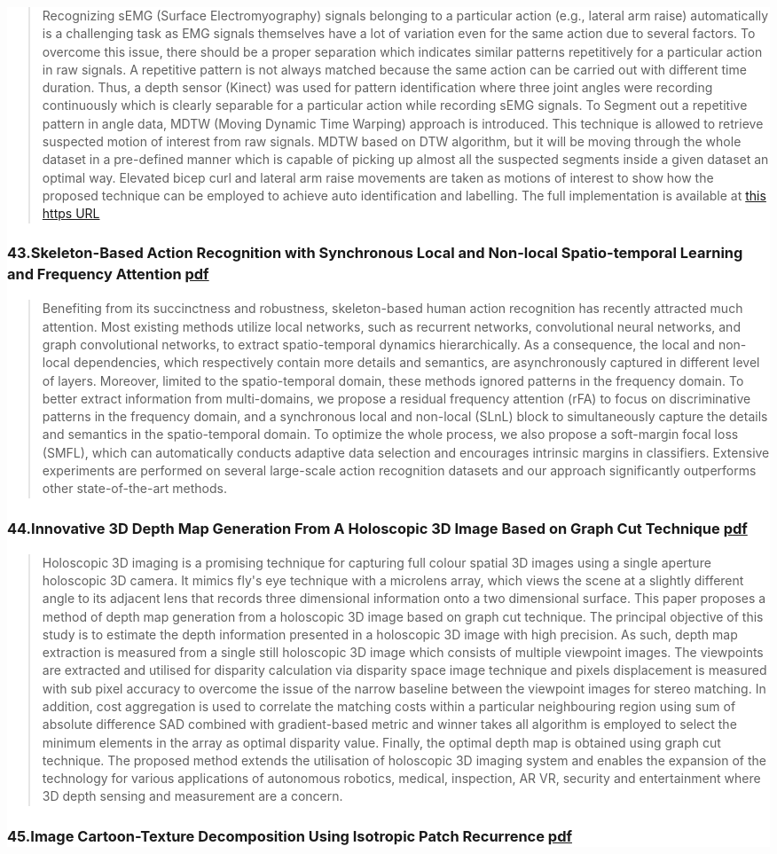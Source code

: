 >  Recognizing sEMG (Surface Electromyography) signals belonging to a particular action (e.g., lateral arm raise) automatically is a challenging task as EMG signals themselves have a lot of variation even for the same action due to several factors. To overcome this issue, there should be a proper separation which indicates similar patterns repetitively for a particular action in raw signals. A repetitive pattern is not always matched because the same action can be carried out with different time duration. Thus, a depth sensor (Kinect) was used for pattern identification where three joint angles were recording continuously which is clearly separable for a particular action while recording sEMG signals. To Segment out a repetitive pattern in angle data, MDTW (Moving Dynamic Time Warping) approach is introduced. This technique is allowed to retrieve suspected motion of interest from raw signals. MDTW based on DTW algorithm, but it will be moving through the whole dataset in a pre-defined manner which is capable of picking up almost all the suspected segments inside a given dataset an optimal way. Elevated bicep curl and lateral arm raise movements are taken as motions of interest to show how the proposed technique can be employed to achieve auto identification and labelling. The full implementation is available at <a href="https://github.com/GPrathap/OpenBCIPython">this https URL</a> 
### 43.Skeleton-Based Action Recognition with Synchronous Local and Non-local Spatio-temporal Learning and Frequency Attention  [ pdf ](https://arxiv.org/pdf/1811.04237.pdf)
>  Benefiting from its succinctness and robustness, skeleton-based human action recognition has recently attracted much attention. Most existing methods utilize local networks, such as recurrent networks, convolutional neural networks, and graph convolutional networks, to extract spatio-temporal dynamics hierarchically. As a consequence, the local and non-local dependencies, which respectively contain more details and semantics, are asynchronously captured in different level of layers. Moreover, limited to the spatio-temporal domain, these methods ignored patterns in the frequency domain. To better extract information from multi-domains, we propose a residual frequency attention (rFA) to focus on discriminative patterns in the frequency domain, and a synchronous local and non-local (SLnL) block to simultaneously capture the details and semantics in the spatio-temporal domain. To optimize the whole process, we also propose a soft-margin focal loss (SMFL), which can automatically conducts adaptive data selection and encourages intrinsic margins in classifiers. Extensive experiments are performed on several large-scale action recognition datasets and our approach significantly outperforms other state-of-the-art methods. 
### 44.Innovative 3D Depth Map Generation From A Holoscopic 3D Image Based on Graph Cut Technique  [ pdf ](https://arxiv.org/pdf/1811.04217.pdf)
>  Holoscopic 3D imaging is a promising technique for capturing full colour spatial 3D images using a single aperture holoscopic 3D camera. It mimics fly&#39;s eye technique with a microlens array, which views the scene at a slightly different angle to its adjacent lens that records three dimensional information onto a two dimensional surface. This paper proposes a method of depth map generation from a holoscopic 3D image based on graph cut technique. The principal objective of this study is to estimate the depth information presented in a holoscopic 3D image with high precision. As such, depth map extraction is measured from a single still holoscopic 3D image which consists of multiple viewpoint images. The viewpoints are extracted and utilised for disparity calculation via disparity space image technique and pixels displacement is measured with sub pixel accuracy to overcome the issue of the narrow baseline between the viewpoint images for stereo matching. In addition, cost aggregation is used to correlate the matching costs within a particular neighbouring region using sum of absolute difference SAD combined with gradient-based metric and winner takes all algorithm is employed to select the minimum elements in the array as optimal disparity value. Finally, the optimal depth map is obtained using graph cut technique. The proposed method extends the utilisation of holoscopic 3D imaging system and enables the expansion of the technology for various applications of autonomous robotics, medical, inspection, AR VR, security and entertainment where 3D depth sensing and measurement are a concern. 
### 45.Image Cartoon-Texture Decomposition Using Isotropic Patch Recurrence  [ pdf ](https://arxiv.org/pdf/1811.04208.pdf)